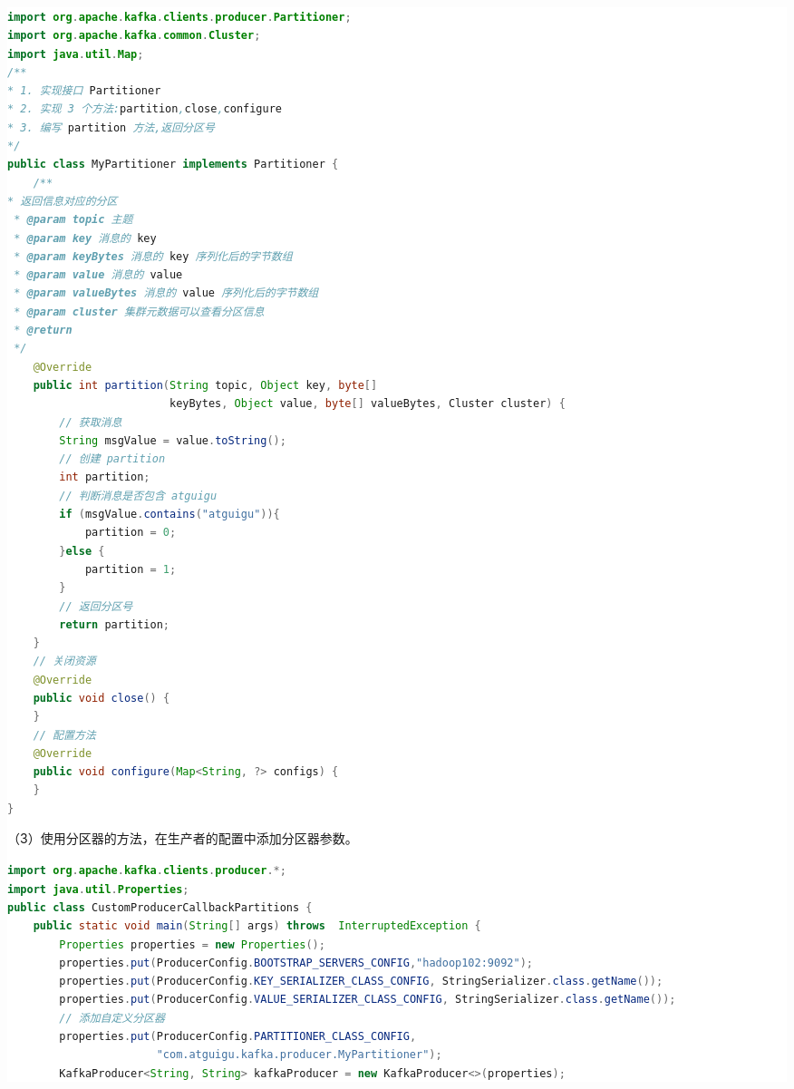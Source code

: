    ```java
   import org.apache.kafka.clients.producer.Partitioner;
   import org.apache.kafka.common.Cluster;
   import java.util.Map;
   /**
   * 1. 实现接口 Partitioner
   * 2. 实现 3 个方法:partition,close,configure
   * 3. 编写 partition 方法,返回分区号
   */
   public class MyPartitioner implements Partitioner {
       /**
   * 返回信息对应的分区
    * @param topic 主题
    * @param key 消息的 key
    * @param keyBytes 消息的 key 序列化后的字节数组
    * @param value 消息的 value
    * @param valueBytes 消息的 value 序列化后的字节数组
    * @param cluster 集群元数据可以查看分区信息
    * @return
    */
       @Override
       public int partition(String topic, Object key, byte[] 
                            keyBytes, Object value, byte[] valueBytes, Cluster cluster) {
           // 获取消息
           String msgValue = value.toString();
           // 创建 partition
           int partition;
           // 判断消息是否包含 atguigu
           if (msgValue.contains("atguigu")){
               partition = 0;
           }else {
               partition = 1;
           }
           // 返回分区号
           return partition;
       }
       // 关闭资源
       @Override
       public void close() {
       }
       // 配置方法
       @Override
       public void configure(Map<String, ?> configs) {
       }
   }
   
   ```

   （3）使用分区器的方法，在生产者的配置中添加分区器参数。

   ```java
   import org.apache.kafka.clients.producer.*;
   import java.util.Properties;
   public class CustomProducerCallbackPartitions {
       public static void main(String[] args) throws  InterruptedException {
           Properties properties = new Properties();
           properties.put(ProducerConfig.BOOTSTRAP_SERVERS_CONFIG,"hadoop102:9092");
           properties.put(ProducerConfig.KEY_SERIALIZER_CLASS_CONFIG, StringSerializer.class.getName());
           properties.put(ProducerConfig.VALUE_SERIALIZER_CLASS_CONFIG, StringSerializer.class.getName());
           // 添加自定义分区器
           properties.put(ProducerConfig.PARTITIONER_CLASS_CONFIG,
                          "com.atguigu.kafka.producer.MyPartitioner");
           KafkaProducer<String, String> kafkaProducer = new KafkaProducer<>(properties);
   ```